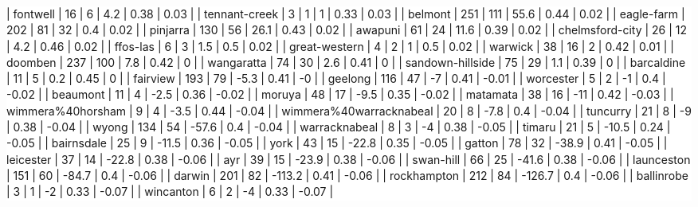 | fontwell                   |     16 |      6 |      4.2 | 0.38 |  0.03 |
| tennant-creek              |      3 |      1 |      1   | 0.33 |  0.03 |
| belmont                    |    251 |    111 |     55.6 | 0.44 |  0.02 |
| eagle-farm                 |    202 |     81 |     32   | 0.4  |  0.02 |
| pinjarra                   |    130 |     56 |     26.1 | 0.43 |  0.02 |
| awapuni                    |     61 |     24 |     11.6 | 0.39 |  0.02 |
| chelmsford-city            |     26 |     12 |      4.2 | 0.46 |  0.02 |
| ffos-las                   |      6 |      3 |      1.5 | 0.5  |  0.02 |
| great-western              |      4 |      2 |      1   | 0.5  |  0.02 |
| warwick                    |     38 |     16 |      2   | 0.42 |  0.01 |
| doomben                    |    237 |    100 |      7.8 | 0.42 |  0    |
| wangaratta                 |     74 |     30 |      2.6 | 0.41 |  0    |
| sandown-hillside           |     75 |     29 |      1.1 | 0.39 |  0    |
| barcaldine                 |     11 |      5 |      0.2 | 0.45 |  0    |
| fairview                   |    193 |     79 |     -5.3 | 0.41 | -0    |
| geelong                    |    116 |     47 |     -7   | 0.41 | -0.01 |
| worcester                  |      5 |      2 |     -1   | 0.4  | -0.02 |
| beaumont                   |     11 |      4 |     -2.5 | 0.36 | -0.02 |
| moruya                     |     48 |     17 |     -9.5 | 0.35 | -0.02 |
| matamata                   |     38 |     16 |    -11   | 0.42 | -0.03 |
| wimmera%40horsham          |      9 |      4 |     -3.5 | 0.44 | -0.04 |
| wimmera%40warracknabeal    |     20 |      8 |     -7.8 | 0.4  | -0.04 |
| tuncurry                   |     21 |      8 |     -9   | 0.38 | -0.04 |
| wyong                      |    134 |     54 |    -57.6 | 0.4  | -0.04 |
| warracknabeal              |      8 |      3 |     -4   | 0.38 | -0.05 |
| timaru                     |     21 |      5 |    -10.5 | 0.24 | -0.05 |
| bairnsdale                 |     25 |      9 |    -11.5 | 0.36 | -0.05 |
| york                       |     43 |     15 |    -22.8 | 0.35 | -0.05 |
| gatton                     |     78 |     32 |    -38.9 | 0.41 | -0.05 |
| leicester                  |     37 |     14 |    -22.8 | 0.38 | -0.06 |
| ayr                        |     39 |     15 |    -23.9 | 0.38 | -0.06 |
| swan-hill                  |     66 |     25 |    -41.6 | 0.38 | -0.06 |
| launceston                 |    151 |     60 |    -84.7 | 0.4  | -0.06 |
| darwin                     |    201 |     82 |   -113.2 | 0.41 | -0.06 |
| rockhampton                |    212 |     84 |   -126.7 | 0.4  | -0.06 |
| ballinrobe                 |      3 |      1 |     -2   | 0.33 | -0.07 |
| wincanton                  |      6 |      2 |     -4   | 0.33 | -0.07 |
